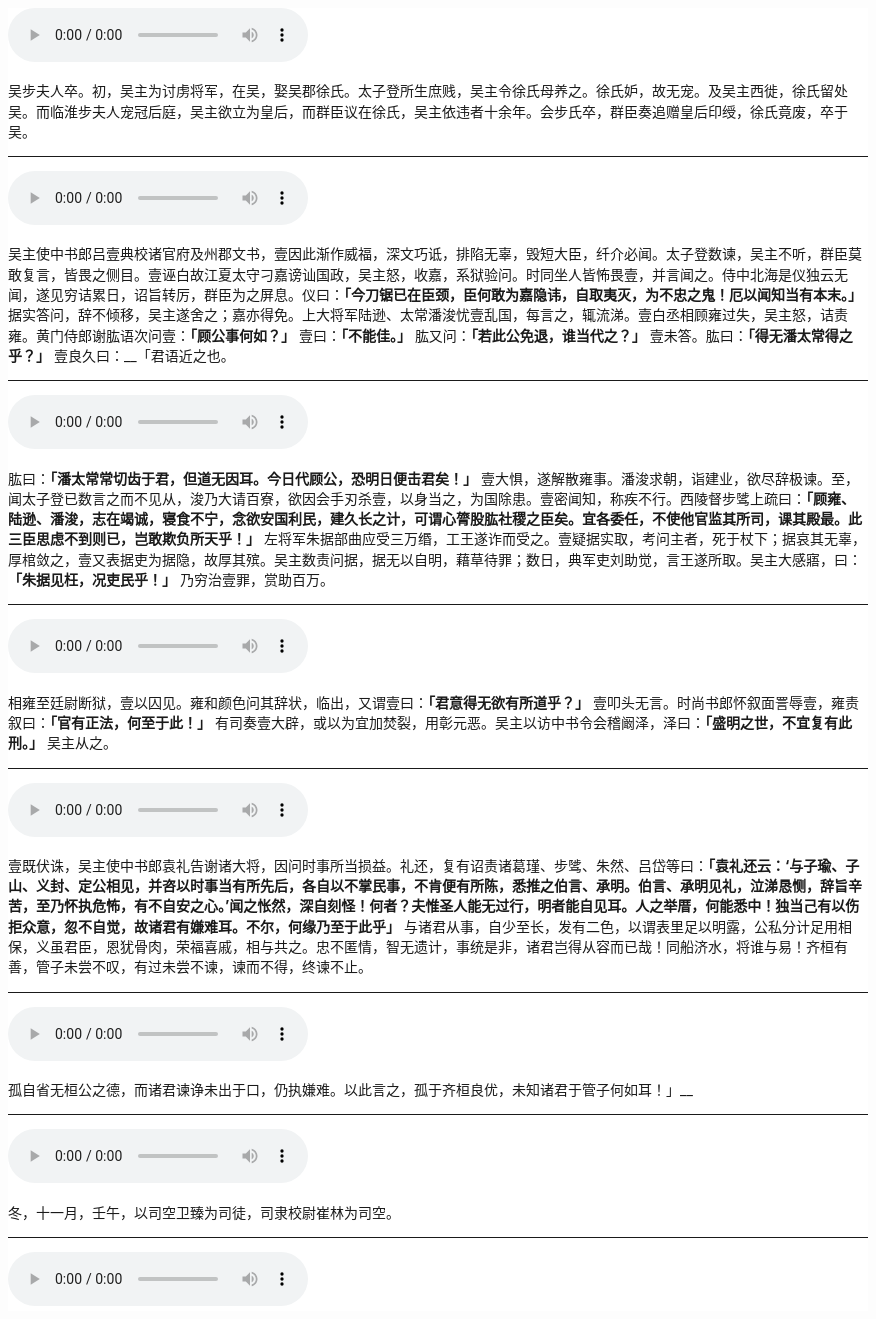 
![](assets/audios/074/15.mp3)

吴步夫人卒。初，吴主为讨虏将军，在吴，娶吴郡徐氏。太子登所生庶贱，吴主令徐氏母养之。徐氏妒，故无宠。及吴主西徙，徐氏留处吴。而临淮步夫人宠冠后庭，吴主欲立为皇后，而群臣议在徐氏，吴主依违者十余年。会步氏卒，群臣奏追赠皇后印绶，徐氏竟废，卒于吴。

---

![](assets/audios/074/16.mp3)

吴主使中书郎吕壹典校诸官府及州郡文书，壹因此渐作威福，深文巧诋，排陷无辜，毁短大臣，纤介必闻。太子登数谏，吴主不听，群臣莫敢复言，皆畏之侧目。壹诬白故江夏太守刁嘉谤讪国政，吴主怒，收嘉，系狱验问。时同坐人皆怖畏壹，并言闻之。侍中北海是仪独云无闻，遂见穷诘累日，诏旨转厉，群臣为之屏息。仪曰：__「今刀锯已在臣颈，臣何敢为嘉隐讳，自取夷灭，为不忠之鬼！厄以闻知当有本末。」__ 据实答问，辞不倾移，吴主遂舍之；嘉亦得免。上大将军陆逊、太常潘浚忧壹乱国，每言之，辄流涕。壹白丞相顾雍过失，吴主怒，诘责雍。黄门侍郎谢肱语次问壹：__「顾公事何如？」__ 壹曰：__「不能佳。」__ 肱又问：__「若此公免退，谁当代之？」__ 壹未答。肱曰：__「得无潘太常得之乎？」__ 壹良久曰：__「君语近之也。

---

![](assets/audios/074/17.mp3)

肱曰：__「潘太常常切齿于君，但道无因耳。今日代顾公，恐明日便击君矣！」__ 壹大惧，遂解散雍事。潘浚求朝，诣建业，欲尽辞极谏。至，闻太子登已数言之而不见从，浚乃大请百寮，欲因会手刃杀壹，以身当之，为国除患。壹密闻知，称疾不行。西陵督步骘上疏曰：__「顾雍、陆逊、潘浚，志在竭诚，寝食不宁，念欲安国利民，建久长之计，可谓心膂股肱社稷之臣矣。宜各委任，不使他官监其所司，课其殿最。此三臣思虑不到则已，岂敢欺负所天乎！」__ 左将军朱据部曲应受三万缗，工王遂诈而受之。壹疑据实取，考问主者，死于杖下；据哀其无辜，厚棺敛之，壹又表据吏为据隐，故厚其殡。吴主数责问据，据无以自明，藉草待罪；数日，典军吏刘助觉，言王遂所取。吴主大感寤，曰：__「朱据见枉，况吏民乎！」__ 乃穷治壹罪，赏助百万。

---

![](assets/audios/074/18.mp3)

相雍至廷尉断狱，壹以囚见。雍和颜色问其辞状，临出，又谓壹曰：__「君意得无欲有所道乎？」__ 壹叩头无言。时尚书郎怀叙面詈辱壹，雍责叙曰：__「官有正法，何至于此！」__ 有司奏壹大辟，或以为宜加焚裂，用彰元恶。吴主以访中书令会稽阚泽，泽曰：__「盛明之世，不宜复有此刑。」__ 吴主从之。

---

![](assets/audios/074/19.mp3)

壹既伏诛，吴主使中书郎袁礼告谢诸大将，因问时事所当损益。礼还，复有诏责诸葛瑾、步骘、朱然、吕岱等曰：__「袁礼还云：‘与子瑜、子山、义封、定公相见，并咨以时事当有所先后，各自以不掌民事，不肯便有所陈，悉推之伯言、承明。伯言、承明见礼，泣涕恳恻，辞旨辛苦，至乃怀执危怖，有不自安之心。’闻之怅然，深自刻怪！何者？夫惟圣人能无过行，明者能自见耳。人之举厝，何能悉中！独当己有以伤拒众意，忽不自觉，故诸君有嫌难耳。不尔，何缘乃至于此乎」__ 与诸君从事，自少至长，发有二色，以谓表里足以明露，公私分计足用相保，义虽君臣，恩犹骨肉，荣福喜戚，相与共之。忠不匿情，智无遗计，事统是非，诸君岂得从容而已哉！同船济水，将谁与易！齐桓有善，管子未尝不叹，有过未尝不谏，谏而不得，终谏不止。

---

![](assets/audios/074/20.mp3)

孤自省无桓公之德，而诸君谏诤未出于口，仍执嫌难。以此言之，孤于齐桓良优，未知诸君于管子何如耳！」__ 

---

![](assets/audios/074/21.mp3)

冬，十一月，壬午，以司空卫臻为司徒，司隶校尉崔林为司空。

---

![](assets/audios/074/22.mp3)
